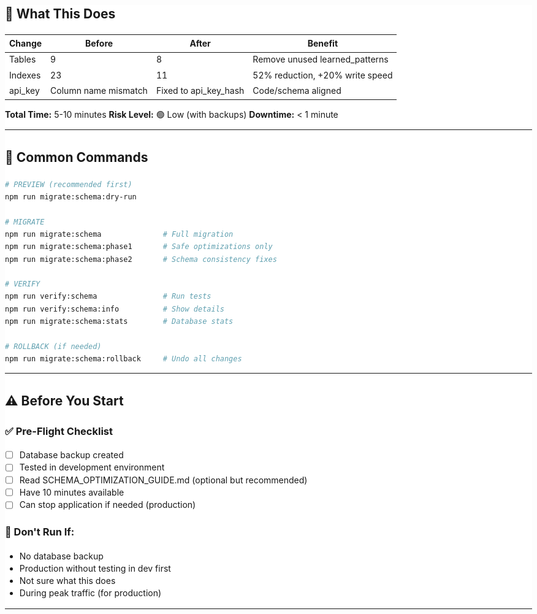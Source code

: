 ## 🎯 What This Does

| Change | Before | After | Benefit |
|--------|--------|-------|---------|
| Tables | 9 | 8 | Remove unused learned_patterns |
| Indexes | 23 | 11 | 52% reduction, +20% write speed |
| api_key | Column name mismatch | Fixed to api_key_hash | Code/schema aligned |

**Total Time:** 5-10 minutes
**Risk Level:** 🟢 Low (with backups)
**Downtime:** < 1 minute

---

## 🔧 Common Commands

```bash
# PREVIEW (recommended first)
npm run migrate:schema:dry-run

# MIGRATE
npm run migrate:schema              # Full migration
npm run migrate:schema:phase1       # Safe optimizations only
npm run migrate:schema:phase2       # Schema consistency fixes

# VERIFY
npm run verify:schema               # Run tests
npm run verify:schema:info          # Show details
npm run migrate:schema:stats        # Database stats

# ROLLBACK (if needed)
npm run migrate:schema:rollback     # Undo all changes
```

---

## ⚠️ Before You Start

### ✅ Pre-Flight Checklist

- [ ] Database backup created
- [ ] Tested in development environment
- [ ] Read SCHEMA_OPTIMIZATION_GUIDE.md (optional but recommended)
- [ ] Have 10 minutes available
- [ ] Can stop application if needed (production)

### 🚫 Don't Run If:

- No database backup
- Production without testing in dev first
- Not sure what this does
- During peak traffic (for production)

---